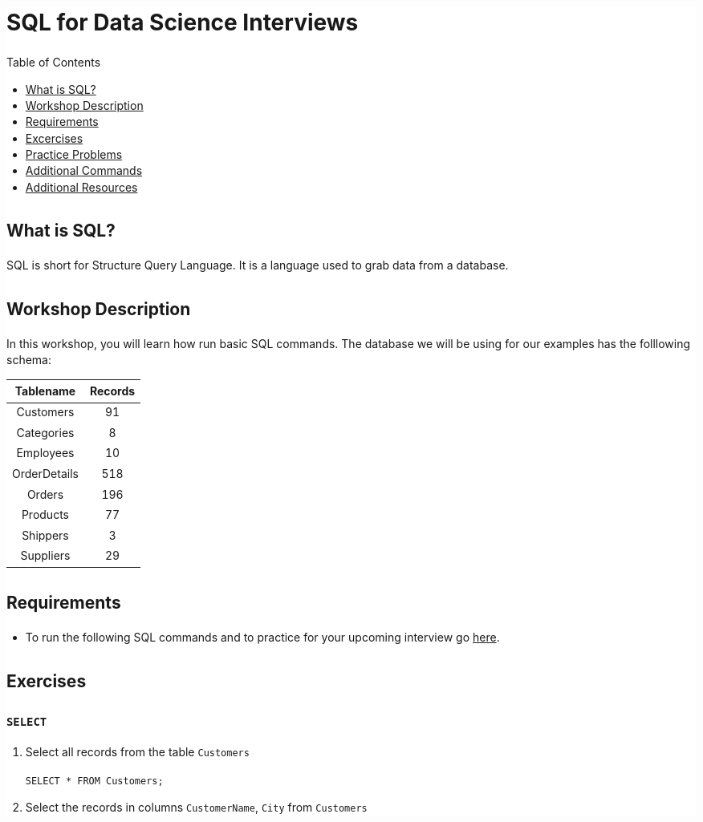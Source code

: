# SQL for Data Science Interviews 

Table of Contents
* [What is SQL?](#what-is-sql)
* [Workshop Description](#workshop-description)
* [Requirements](#requirements)
* [Excercises](#exercises) 
* [Practice Problems](#practice-problems)
* [Additional Commands](#additional-commands)
* [Additional Resources](#additional-resources)

## What is SQL?
SQL is short for Structure Query Language. It is a language used to grab data from a database. 

## Workshop Description
In this workshop, you will learn how run basic SQL commands. The database we will be using for our examples has the folllowing schema:

| Tablename | Records| 
| :-----: | :---: | 
| Customers| 91 | 
| Categories | 8 | 
| Employees | 10 |
| OrderDetails | 518 |  
| Orders | 196 |
| Products | 77 |
| Shippers | 3 |
| Suppliers | 29 |

## Requirements 
* To run the following SQL commands and to practice for your upcoming interview go [here](https://www.w3schools.com/sql/trysql.asp?filename=trysql_asc).

## Exercises 
### `SELECT` 

1. Select all records from the table `Customers`

    ```
    SELECT * FROM Customers;
    ```

2. Select the records in columns `CustomerName`, `City` from  `Customers`
